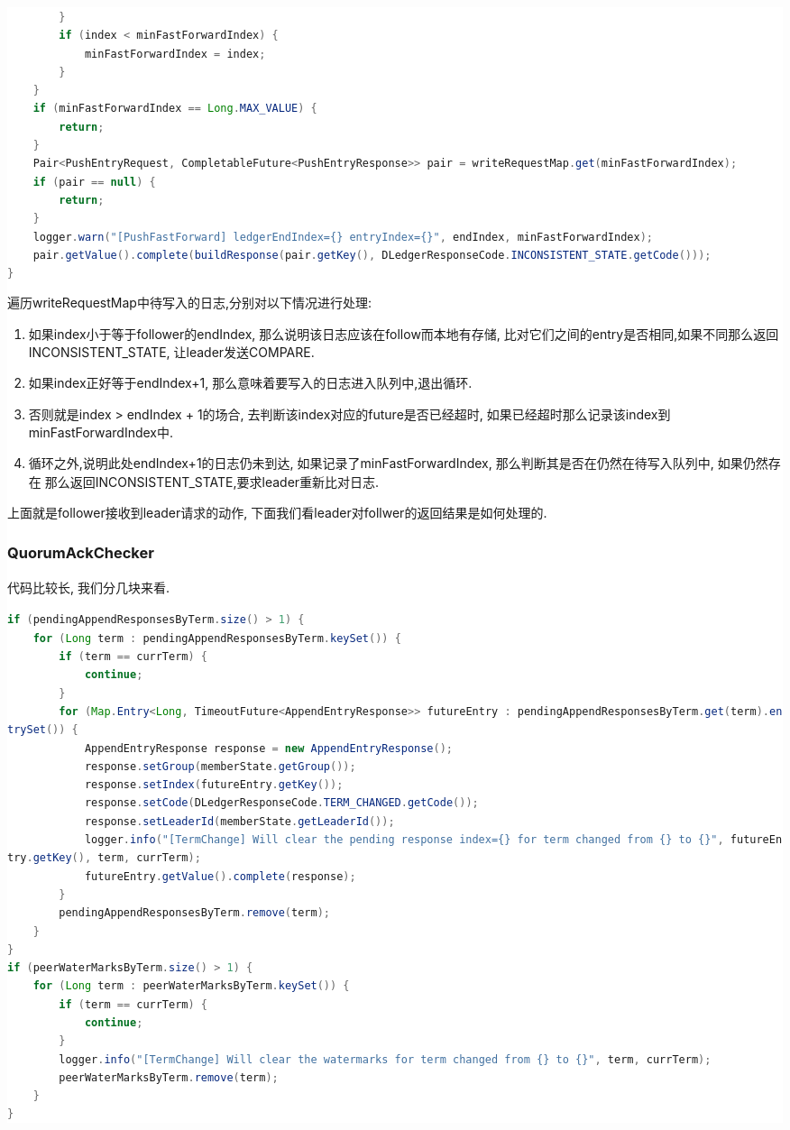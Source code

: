 ```java
        }
        if (index < minFastForwardIndex) {
            minFastForwardIndex = index;
        }
    }
    if (minFastForwardIndex == Long.MAX_VALUE) {
        return;
    }
    Pair<PushEntryRequest, CompletableFuture<PushEntryResponse>> pair = writeRequestMap.get(minFastForwardIndex);
    if (pair == null) {
        return;
    }
    logger.warn("[PushFastForward] ledgerEndIndex={} entryIndex={}", endIndex, minFastForwardIndex);
    pair.getValue().complete(buildResponse(pair.getKey(), DLedgerResponseCode.INCONSISTENT_STATE.getCode()));
}
```

遍历writeRequestMap中待写入的日志,分别对以下情况进行处理:
1. 如果index小于等于follower的endIndex, 那么说明该日志应该在follow而本地有存储, 比对它们之间的entry是否相同,如果不同那么返回INCONSISTENT_STATE,
让leader发送COMPARE.
2. 如果index正好等于endIndex+1, 那么意味着要写入的日志进入队列中,退出循环.
3. 否则就是index > endIndex + 1的场合, 去判断该index对应的future是否已经超时, 如果已经超时那么记录该index到minFastForwardIndex中.

4. 循环之外,说明此处endIndex+1的日志仍未到达, 如果记录了minFastForwardIndex, 那么判断其是否在仍然在待写入队列中, 如果仍然存在
那么返回INCONSISTENT_STATE,要求leader重新比对日志.

上面就是follower接收到leader请求的动作, 下面我们看leader对follwer的返回结果是如何处理的.

### QuorumAckChecker
代码比较长, 我们分几块来看.
```java
if (pendingAppendResponsesByTerm.size() > 1) {
    for (Long term : pendingAppendResponsesByTerm.keySet()) {
        if (term == currTerm) {
            continue;
        }
        for (Map.Entry<Long, TimeoutFuture<AppendEntryResponse>> futureEntry : pendingAppendResponsesByTerm.get(term).entrySet()) {
            AppendEntryResponse response = new AppendEntryResponse();
            response.setGroup(memberState.getGroup());
            response.setIndex(futureEntry.getKey());
            response.setCode(DLedgerResponseCode.TERM_CHANGED.getCode());
            response.setLeaderId(memberState.getLeaderId());
            logger.info("[TermChange] Will clear the pending response index={} for term changed from {} to {}", futureEntry.getKey(), term, currTerm);
            futureEntry.getValue().complete(response);
        }
        pendingAppendResponsesByTerm.remove(term);
    }
}
if (peerWaterMarksByTerm.size() > 1) {
    for (Long term : peerWaterMarksByTerm.keySet()) {
        if (term == currTerm) {
            continue;
        }
        logger.info("[TermChange] Will clear the watermarks for term changed from {} to {}", term, currTerm);
        peerWaterMarksByTerm.remove(term);
    }
}
```